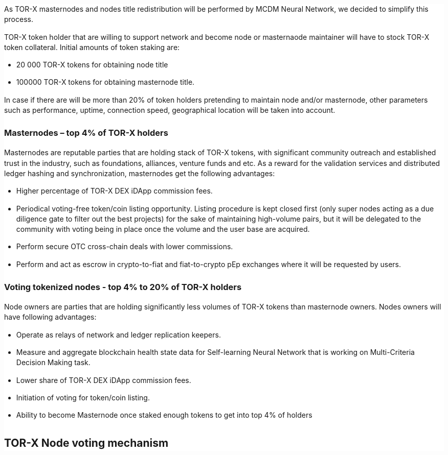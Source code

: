 As TOR-X masternodes and nodes title redistribution will be performed by MCDM
Neural Network, we decided to simplify this process.

TOR-X token holder that are willing to support network and become node or
masternaode maintainer will have to stock TOR-X token collateral. Initial
amounts of token staking are:

-   20 000 TOR-X tokens for obtaining node title

-   100000 TOR-X tokens for obtaining masternode title.

In case if there are will be more than 20% of token holders pretending to
maintain node and/or masternode, other parameters such as performance, uptime,
connection speed, geographical location will be taken into account.

### Masternodes – top 4% of TOR-X holders


Masternodes are reputable parties that are holding stack of TOR-X tokens, with
significant community outreach and established trust in the industry, such as
foundations, alliances, venture funds and etc. As a reward for the validation
services and distributed ledger hashing and synchronization, masternodes get the
following advantages:

-   Higher percentage of TOR-X DEX iDApp commission fees.

-   Periodical voting-free token/coin listing opportunity. Listing procedure is
    kept closed first (only super nodes acting as a due diligence gate to filter
    out the best projects) for the sake of maintaining high-volume pairs, but it
    will be delegated to the community with voting being in place once the
    volume and the user base are acquired.

-   Perform secure OTC cross-chain deals with lower commissions.

-   Perform and act as escrow in crypto-to-fiat and fiat-to-crypto pEp exchanges 
where it will be requested by users.

### Voting tokenized nodes - top 4% to 20% of TOR-X holders


Node owners are parties that are holding significantly less volumes of TOR-X
tokens than masternode owners. Nodes owners will have following advantages:

-   Operate as relays of network and ledger replication keepers.

-   Measure and aggregate blockchain health state data for Self-learning Neural 
Network that is working on Multi-Criteria Decision Making task.

-   Lower share of TOR-X DEX iDApp commission fees.

-   Initiation of voting for token/coin listing.

-   Ability to become Masternode once staked enough tokens to get into top 4% of
 holders

## TOR-X Node voting mechanism

